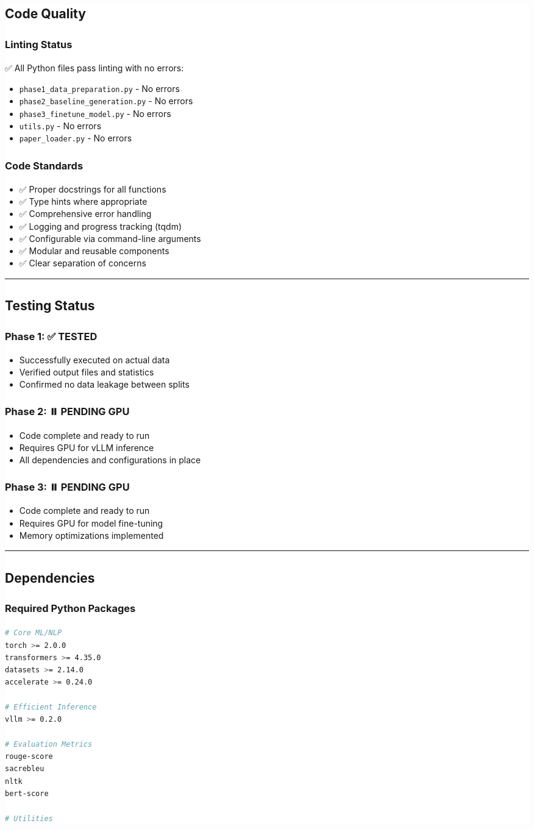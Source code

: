 
## Code Quality

### Linting Status
✅ All Python files pass linting with no errors:
- `phase1_data_preparation.py` - No errors
- `phase2_baseline_generation.py` - No errors
- `phase3_finetune_model.py` - No errors
- `utils.py` - No errors
- `paper_loader.py` - No errors

### Code Standards
- ✅ Proper docstrings for all functions
- ✅ Type hints where appropriate
- ✅ Comprehensive error handling
- ✅ Logging and progress tracking (tqdm)
- ✅ Configurable via command-line arguments
- ✅ Modular and reusable components
- ✅ Clear separation of concerns

---

## Testing Status

### Phase 1: ✅ TESTED
- Successfully executed on actual data
- Verified output files and statistics
- Confirmed no data leakage between splits

### Phase 2: ⏸️ PENDING GPU
- Code complete and ready to run
- Requires GPU for vLLM inference
- All dependencies and configurations in place

### Phase 3: ⏸️ PENDING GPU
- Code complete and ready to run
- Requires GPU for model fine-tuning
- Memory optimizations implemented

---

## Dependencies

### Required Python Packages
```bash
# Core ML/NLP
torch >= 2.0.0
transformers >= 4.35.0
datasets >= 2.14.0
accelerate >= 0.24.0

# Efficient Inference
vllm >= 0.2.0

# Evaluation Metrics
rouge-score
sacrebleu
nltk
bert-score

# Utilities
```